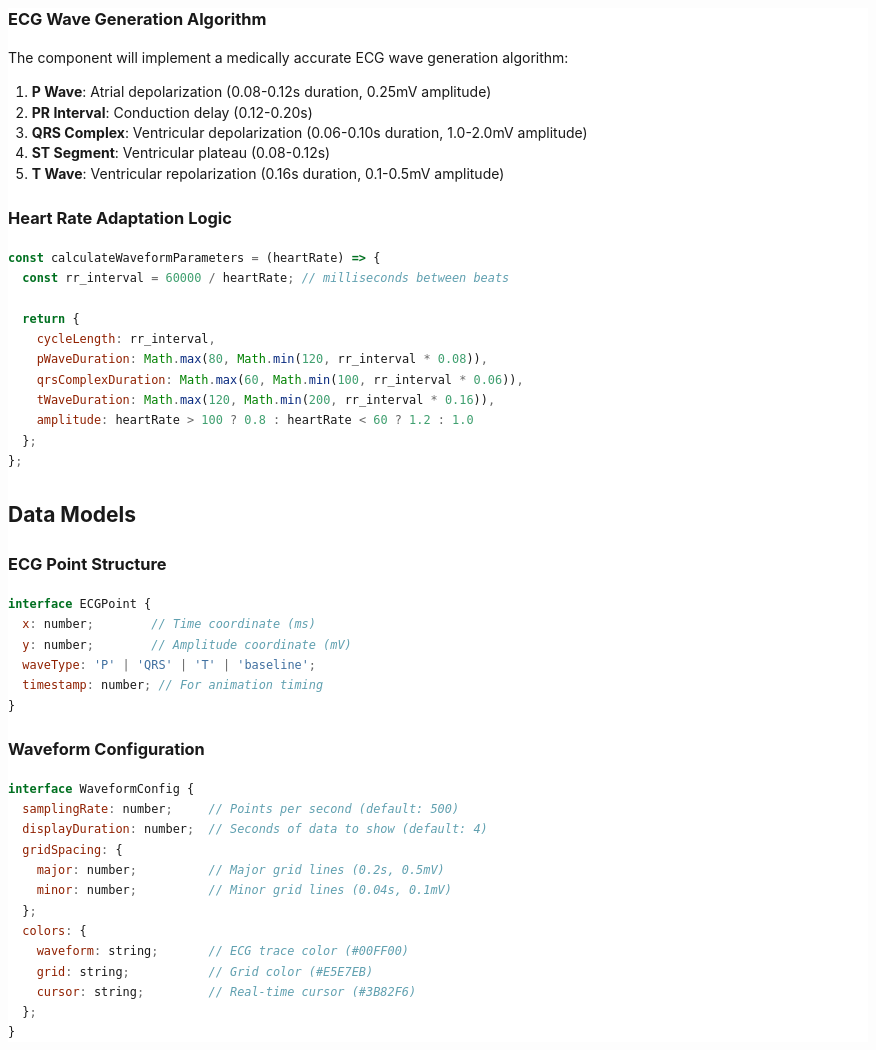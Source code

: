 ```javascript
```

### ECG Wave Generation Algorithm

The component will implement a medically accurate ECG wave generation algorithm:

1. **P Wave**: Atrial depolarization (0.08-0.12s duration, 0.25mV amplitude)
2. **PR Interval**: Conduction delay (0.12-0.20s)
3. **QRS Complex**: Ventricular depolarization (0.06-0.10s duration, 1.0-2.0mV amplitude)
4. **ST Segment**: Ventricular plateau (0.08-0.12s)
5. **T Wave**: Ventricular repolarization (0.16s duration, 0.1-0.5mV amplitude)

### Heart Rate Adaptation Logic

```javascript
const calculateWaveformParameters = (heartRate) => {
  const rr_interval = 60000 / heartRate; // milliseconds between beats
  
  return {
    cycleLength: rr_interval,
    pWaveDuration: Math.max(80, Math.min(120, rr_interval * 0.08)),
    qrsComplexDuration: Math.max(60, Math.min(100, rr_interval * 0.06)),
    tWaveDuration: Math.max(120, Math.min(200, rr_interval * 0.16)),
    amplitude: heartRate > 100 ? 0.8 : heartRate < 60 ? 1.2 : 1.0
  };
};
```

## Data Models

### ECG Point Structure
```javascript
interface ECGPoint {
  x: number;        // Time coordinate (ms)
  y: number;        // Amplitude coordinate (mV)
  waveType: 'P' | 'QRS' | 'T' | 'baseline';
  timestamp: number; // For animation timing
}
```

### Waveform Configuration
```javascript
interface WaveformConfig {
  samplingRate: number;     // Points per second (default: 500)
  displayDuration: number;  // Seconds of data to show (default: 4)
  gridSpacing: {
    major: number;          // Major grid lines (0.2s, 0.5mV)
    minor: number;          // Minor grid lines (0.04s, 0.1mV)
  };
  colors: {
    waveform: string;       // ECG trace color (#00FF00)
    grid: string;           // Grid color (#E5E7EB)
    cursor: string;         // Real-time cursor (#3B82F6)
  };
}
```
